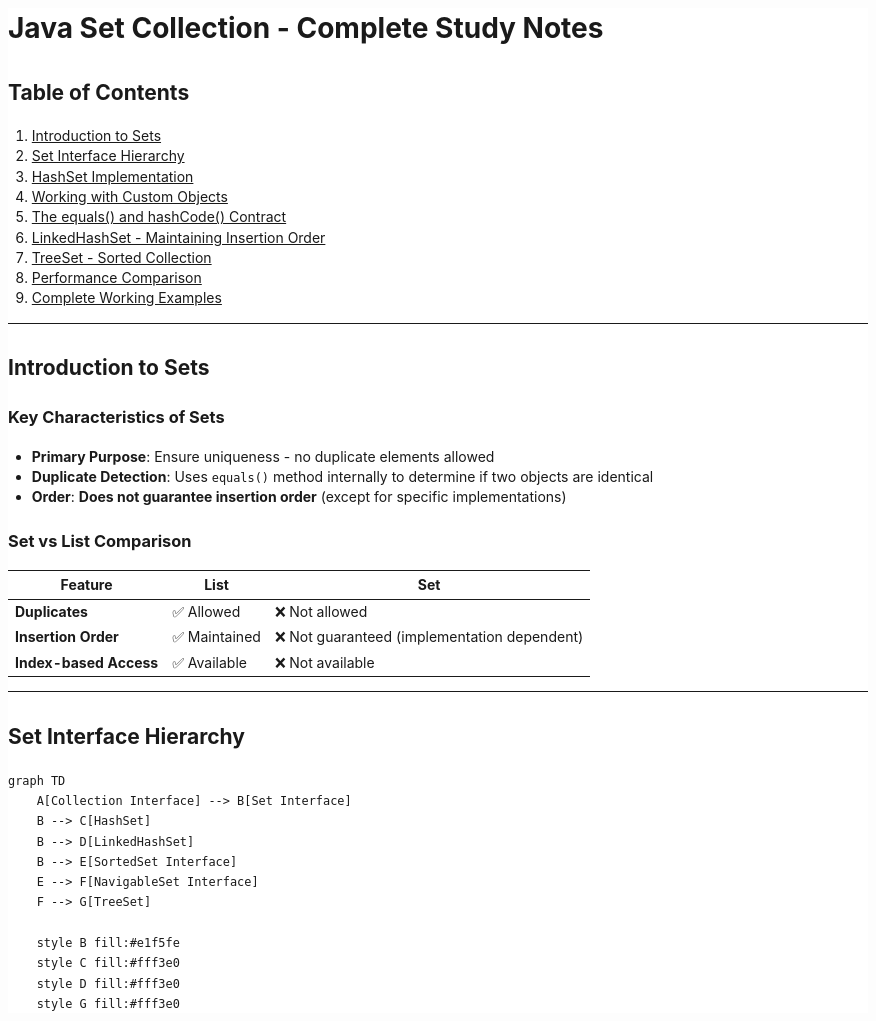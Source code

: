 # Java Set Collection - Complete Study Notes

## Table of Contents
1. [Introduction to Sets](#introduction-to-sets)
2. [Set Interface Hierarchy](#set-interface-hierarchy)
3. [HashSet Implementation](#hashset-implementation)
4. [Working with Custom Objects](#working-with-custom-objects)
5. [The equals() and hashCode() Contract](#the-equals-and-hashcode-contract)
6. [LinkedHashSet - Maintaining Insertion Order](#linkedhashset---maintaining-insertion-order)
7. [TreeSet - Sorted Collection](#treeset---sorted-collection)
8. [Performance Comparison](#performance-comparison)
9. [Complete Working Examples](#complete-working-examples)

---

## Introduction to Sets

### Key Characteristics of Sets
- **Primary Purpose**: Ensure uniqueness - no duplicate elements allowed
- **Duplicate Detection**: Uses `equals()` method internally to determine if two objects are identical
- **Order**: **Does not guarantee insertion order** (except for specific implementations)

### Set vs List Comparison
| Feature | List | Set |
|---------|------|-----|
| **Duplicates** | ✅ Allowed | ❌ Not allowed |
| **Insertion Order** | ✅ Maintained | ❌ Not guaranteed (implementation dependent) |
| **Index-based Access** | ✅ Available | ❌ Not available |

---

## Set Interface Hierarchy

```mermaid
graph TD
    A[Collection Interface] --> B[Set Interface]
    B --> C[HashSet]
    B --> D[LinkedHashSet]
    B --> E[SortedSet Interface]
    E --> F[NavigableSet Interface]
    F --> G[TreeSet]
    
    style B fill:#e1f5fe
    style C fill:#fff3e0
    style D fill:#fff3e0
    style G fill:#fff3e0
```
